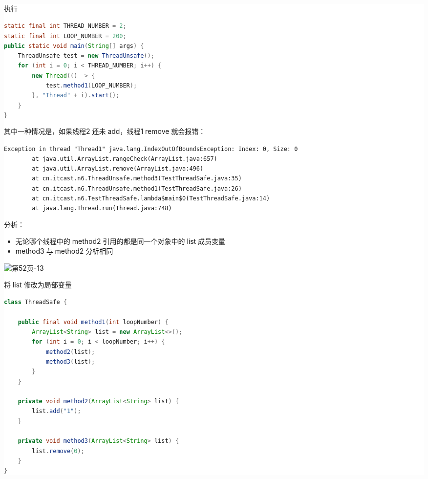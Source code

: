 执行

```java
static final int THREAD_NUMBER = 2;
static final int LOOP_NUMBER = 200;
public static void main(String[] args) {
    ThreadUnsafe test = new ThreadUnsafe();
    for (int i = 0; i < THREAD_NUMBER; i++) {
        new Thread(() -> {
            test.method1(LOOP_NUMBER);
        }, "Thread" + i).start();
    }
}
```

其中一种情况是，如果线程2 还未 add，线程1 remove 就会报错：

```shell
Exception in thread "Thread1" java.lang.IndexOutOfBoundsException: Index: 0, Size: 0 
        at java.util.ArrayList.rangeCheck(ArrayList.java:657) 
        at java.util.ArrayList.remove(ArrayList.java:496) 
        at cn.itcast.n6.ThreadUnsafe.method3(TestThreadSafe.java:35) 
        at cn.itcast.n6.ThreadUnsafe.method1(TestThreadSafe.java:26) 
        at cn.itcast.n6.TestThreadSafe.lambda$main$0(TestThreadSafe.java:14) 
        at java.lang.Thread.run(Thread.java:748)
```

分析：

+ 无论哪个线程中的 method2 引用的都是同一个对象中的 list 成员变量
+ method3 与 method2 分析相同

![第52页-13](https://raw.githubusercontent.com/knightio/ImgUrl/main/img/%E7%AC%AC52%E9%A1%B5-13.PNG)
  
将 list 修改为局部变量

```java
class ThreadSafe {

    public final void method1(int loopNumber) {
        ArrayList<String> list = new ArrayList<>();
        for (int i = 0; i < loopNumber; i++) {
            method2(list);
            method3(list);
        }
    }
    
    private void method2(ArrayList<String> list) {
        list.add("1");
    }

    private void method3(ArrayList<String> list) {
        list.remove(0);
    }
}
```
